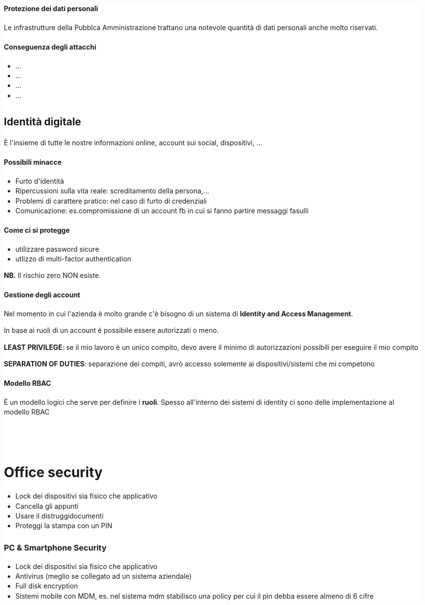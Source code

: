 #### Protezione dei dati personali
Le infrastrutture della Pubblca Amministrazione trattano una notevole quantità di dati personali anche molto riservati.

#### Conseguenza degli attacchi
- ...
- ...
- ...
- ...

## Identità digitale
È l'insieme di tutte le nostre informazioni online, account sui social, dispositivi, ...

#### Possibili minacce
- Furto d'identità
- Ripercussioni sulla vita reale: screditamento della persona,...
- Problemi di carattere pratico: nel caso di furto di credenziali
- Comunicazione: es.compromissione di un account fb in cui si fanno partire messaggi fasulli

#### Come ci si protegge
- utilizzare password sicure
- utlizzo di multi-factor authentication

**NB.** Il rischio zero NON esiste.

#### Gestione degli account
Nel momento in cui l'azienda è molto grande c'è bisogno di un sistema di **Identity and Access Management**. 

In base ai ruoli di un account è possibile essere autorizzati o meno.

**LEAST PRIVILEGE**: se il mio lavoro è un unico compito, devo avere il minimo di autorizzazioni possibili per eseguire il mio compito

**SEPARATION OF DUTIES**: separazione dei compiti, avrò accesso solemente ai dispositivi/sistemi che mi competono

#### Modello RBAC
È un modello logici che serve per definire i **ruoli**. Spesso all'interno dei sistemi di identity ci sono delle implementazione al modello RBAC

<br>
<br>

# Office security
- Lock dei dispositivi sia fisico che applicativo
- Cancella gli appunti
- Usare il distruggidocumenti
- Proteggi la stampa con un PIN

### PC & Smartphone Security
- Lock dei dispositivi sia fisico che applicativo
- Antivirus (meglio se collegato ad un sistema aziendale)
- Full disk encryption
- Sistemi mobile con MDM, es. nel sistema mdm stabilisco una policy per cui il pin debba essere almeno di 6 cifre
